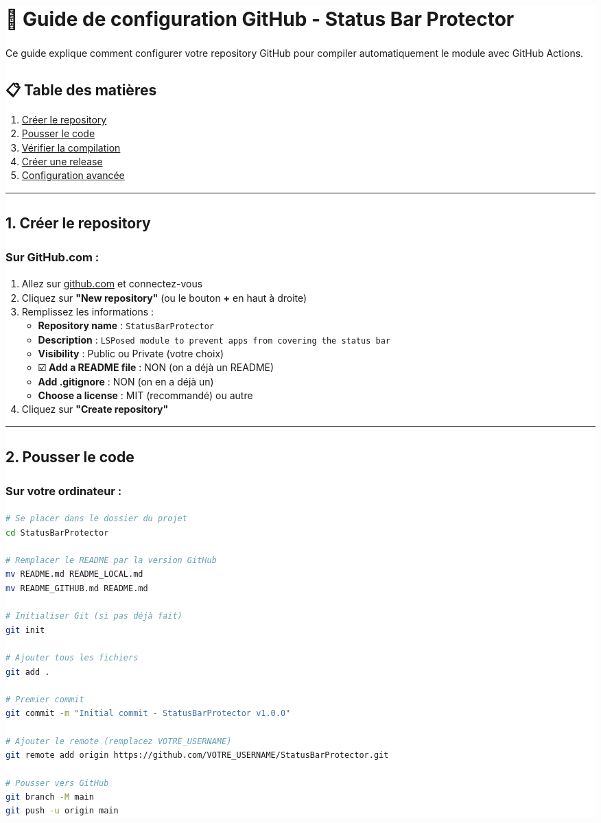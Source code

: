 # 🚀 Guide de configuration GitHub - Status Bar Protector

Ce guide explique comment configurer votre repository GitHub pour compiler automatiquement le module avec GitHub Actions.

## 📋 Table des matières

1. [Créer le repository](#1-créer-le-repository)
2. [Pousser le code](#2-pousser-le-code)
3. [Vérifier la compilation](#3-vérifier-la-compilation)
4. [Créer une release](#4-créer-une-release)
5. [Configuration avancée](#5-configuration-avancée)

---

## 1. Créer le repository

### Sur GitHub.com :

1. Allez sur [github.com](https://github.com) et connectez-vous
2. Cliquez sur **"New repository"** (ou le bouton **+** en haut à droite)
3. Remplissez les informations :
   - **Repository name** : `StatusBarProtector`
   - **Description** : `LSPosed module to prevent apps from covering the status bar`
   - **Visibility** : Public ou Private (votre choix)
   - ☑️ **Add a README file** : NON (on a déjà un README)
   - **Add .gitignore** : NON (on en a déjà un)
   - **Choose a license** : MIT (recommandé) ou autre
4. Cliquez sur **"Create repository"**

---

## 2. Pousser le code

### Sur votre ordinateur :

```bash
# Se placer dans le dossier du projet
cd StatusBarProtector

# Remplacer le README par la version GitHub
mv README.md README_LOCAL.md
mv README_GITHUB.md README.md

# Initialiser Git (si pas déjà fait)
git init

# Ajouter tous les fichiers
git add .

# Premier commit
git commit -m "Initial commit - StatusBarProtector v1.0.0"

# Ajouter le remote (remplacez VOTRE_USERNAME)
git remote add origin https://github.com/VOTRE_USERNAME/StatusBarProtector.git

# Pousser vers GitHub
git branch -M main
git push -u origin main
```
